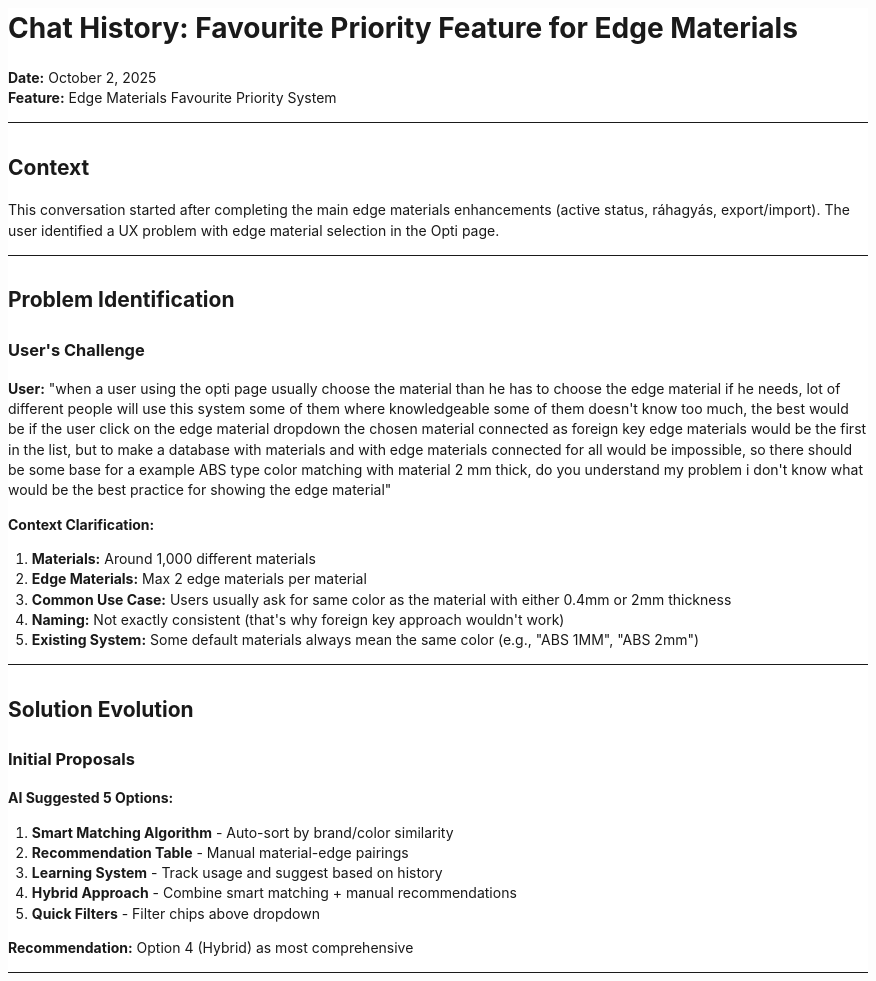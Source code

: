 # Chat History: Favourite Priority Feature for Edge Materials
**Date:** October 2, 2025  
**Feature:** Edge Materials Favourite Priority System

---

## Context

This conversation started after completing the main edge materials enhancements (active status, ráhagyás, export/import). The user identified a UX problem with edge material selection in the Opti page.

---

## Problem Identification

### User's Challenge
**User:** "when a user using the opti page usually choose the material than he has to choose the edge material if he needs, lot of different people will use this system some of them where knowledgeable some of them doesn't know too much, the best would be if the user click on the edge material dropdown the chosen material connected as foreign key edge materials would be the first in the list, but to make a database with materials and with edge materials connected for all would be impossible, so there should be some base for a example ABS type color matching with material 2 mm thick, do you understand my problem i don't know what would be the best practice for showing the edge material"

**Context Clarification:**
1. **Materials:** Around 1,000 different materials
2. **Edge Materials:** Max 2 edge materials per material
3. **Common Use Case:** Users usually ask for same color as the material with either 0.4mm or 2mm thickness
4. **Naming:** Not exactly consistent (that's why foreign key approach wouldn't work)
5. **Existing System:** Some default materials always mean the same color (e.g., "ABS 1MM", "ABS 2mm")

---

## Solution Evolution

### Initial Proposals

**AI Suggested 5 Options:**

1. **Smart Matching Algorithm** - Auto-sort by brand/color similarity
2. **Recommendation Table** - Manual material-edge pairings
3. **Learning System** - Track usage and suggest based on history
4. **Hybrid Approach** - Combine smart matching + manual recommendations
5. **Quick Filters** - Filter chips above dropdown

**Recommendation:** Option 4 (Hybrid) as most comprehensive

---